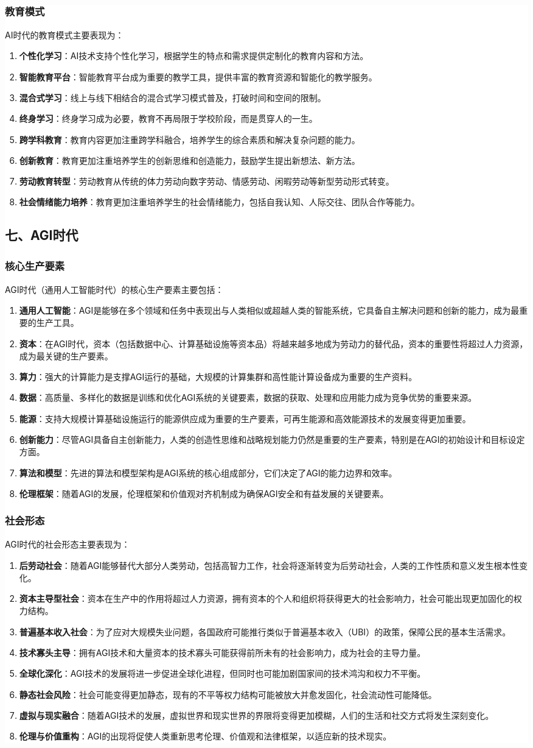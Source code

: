 ### 教育模式

AI时代的教育模式主要表现为：

1. **个性化学习**：AI技术支持个性化学习，根据学生的特点和需求提供定制化的教育内容和方法。

2. **智能教育平台**：智能教育平台成为重要的教学工具，提供丰富的教育资源和智能化的教学服务。

3. **混合式学习**：线上与线下相结合的混合式学习模式普及，打破时间和空间的限制。

4. **终身学习**：终身学习成为必要，教育不再局限于学校阶段，而是贯穿人的一生。

5. **跨学科教育**：教育内容更加注重跨学科融合，培养学生的综合素质和解决复杂问题的能力。

6. **创新教育**：教育更加注重培养学生的创新思维和创造能力，鼓励学生提出新想法、新方法。

7. **劳动教育转型**：劳动教育从传统的体力劳动向数字劳动、情感劳动、闲暇劳动等新型劳动形式转变。

8. **社会情绪能力培养**：教育更加注重培养学生的社会情绪能力，包括自我认知、人际交往、团队合作等能力。

## 七、AGI时代

### 核心生产要素

AGI时代（通用人工智能时代）的核心生产要素主要包括：

1. **通用人工智能**：AGI是能够在多个领域和任务中表现出与人类相似或超越人类的智能系统，它具备自主解决问题和创新的能力，成为最重要的生产工具。

2. **资本**：在AGI时代，资本（包括数据中心、计算基础设施等资本品）将越来越多地成为劳动力的替代品，资本的重要性将超过人力资源，成为最关键的生产要素。

3. **算力**：强大的计算能力是支撑AGI运行的基础，大规模的计算集群和高性能计算设备成为重要的生产资料。

4. **数据**：高质量、多样化的数据是训练和优化AGI系统的关键要素，数据的获取、处理和应用能力成为竞争优势的重要来源。

5. **能源**：支持大规模计算基础设施运行的能源供应成为重要的生产要素，可再生能源和高效能源技术的发展变得更加重要。

6. **创新能力**：尽管AGI具备自主创新能力，人类的创造性思维和战略规划能力仍然是重要的生产要素，特别是在AGI的初始设计和目标设定方面。

7. **算法和模型**：先进的算法和模型架构是AGI系统的核心组成部分，它们决定了AGI的能力边界和效率。

8. **伦理框架**：随着AGI的发展，伦理框架和价值观对齐机制成为确保AGI安全和有益发展的关键要素。

### 社会形态

AGI时代的社会形态主要表现为：

1. **后劳动社会**：随着AGI能够替代大部分人类劳动，包括高智力工作，社会将逐渐转变为后劳动社会，人类的工作性质和意义发生根本性变化。

2. **资本主导型社会**：资本在生产中的作用将超过人力资源，拥有资本的个人和组织将获得更大的社会影响力，社会可能出现更加固化的权力结构。

3. **普遍基本收入社会**：为了应对大规模失业问题，各国政府可能推行类似于普遍基本收入（UBI）的政策，保障公民的基本生活需求。

4. **技术寡头主导**：拥有AGI技术和大量资本的技术寡头可能获得前所未有的社会影响力，成为社会的主导力量。

5. **全球化深化**：AGI技术的发展将进一步促进全球化进程，但同时也可能加剧国家间的技术鸿沟和权力不平衡。

6. **静态社会风险**：社会可能变得更加静态，现有的不平等权力结构可能被放大并愈发固化，社会流动性可能降低。

7. **虚拟与现实融合**：随着AGI技术的发展，虚拟世界和现实世界的界限将变得更加模糊，人们的生活和社交方式将发生深刻变化。

8. **伦理与价值重构**：AGI的出现将促使人类重新思考伦理、价值观和法律框架，以适应新的技术现实。
